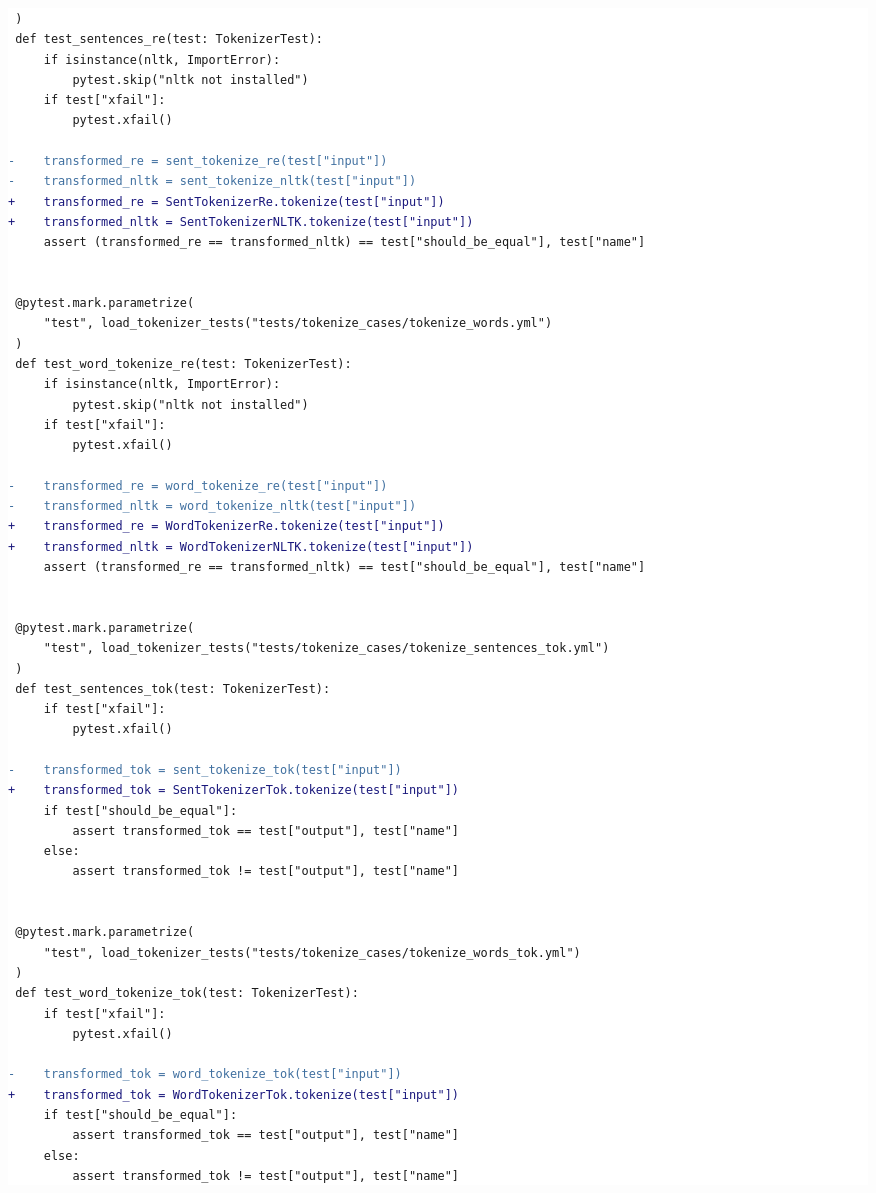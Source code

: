 ```diff
 )
 def test_sentences_re(test: TokenizerTest):
     if isinstance(nltk, ImportError):
         pytest.skip("nltk not installed")
     if test["xfail"]:
         pytest.xfail()
 
-    transformed_re = sent_tokenize_re(test["input"])
-    transformed_nltk = sent_tokenize_nltk(test["input"])
+    transformed_re = SentTokenizerRe.tokenize(test["input"])
+    transformed_nltk = SentTokenizerNLTK.tokenize(test["input"])
     assert (transformed_re == transformed_nltk) == test["should_be_equal"], test["name"]
 
 
 @pytest.mark.parametrize(
     "test", load_tokenizer_tests("tests/tokenize_cases/tokenize_words.yml")
 )
 def test_word_tokenize_re(test: TokenizerTest):
     if isinstance(nltk, ImportError):
         pytest.skip("nltk not installed")
     if test["xfail"]:
         pytest.xfail()
 
-    transformed_re = word_tokenize_re(test["input"])
-    transformed_nltk = word_tokenize_nltk(test["input"])
+    transformed_re = WordTokenizerRe.tokenize(test["input"])
+    transformed_nltk = WordTokenizerNLTK.tokenize(test["input"])
     assert (transformed_re == transformed_nltk) == test["should_be_equal"], test["name"]
 
 
 @pytest.mark.parametrize(
     "test", load_tokenizer_tests("tests/tokenize_cases/tokenize_sentences_tok.yml")
 )
 def test_sentences_tok(test: TokenizerTest):
     if test["xfail"]:
         pytest.xfail()
 
-    transformed_tok = sent_tokenize_tok(test["input"])
+    transformed_tok = SentTokenizerTok.tokenize(test["input"])
     if test["should_be_equal"]:
         assert transformed_tok == test["output"], test["name"]
     else:
         assert transformed_tok != test["output"], test["name"]
 
 
 @pytest.mark.parametrize(
     "test", load_tokenizer_tests("tests/tokenize_cases/tokenize_words_tok.yml")
 )
 def test_word_tokenize_tok(test: TokenizerTest):
     if test["xfail"]:
         pytest.xfail()
 
-    transformed_tok = word_tokenize_tok(test["input"])
+    transformed_tok = WordTokenizerTok.tokenize(test["input"])
     if test["should_be_equal"]:
         assert transformed_tok == test["output"], test["name"]
     else:
         assert transformed_tok != test["output"], test["name"]
```
